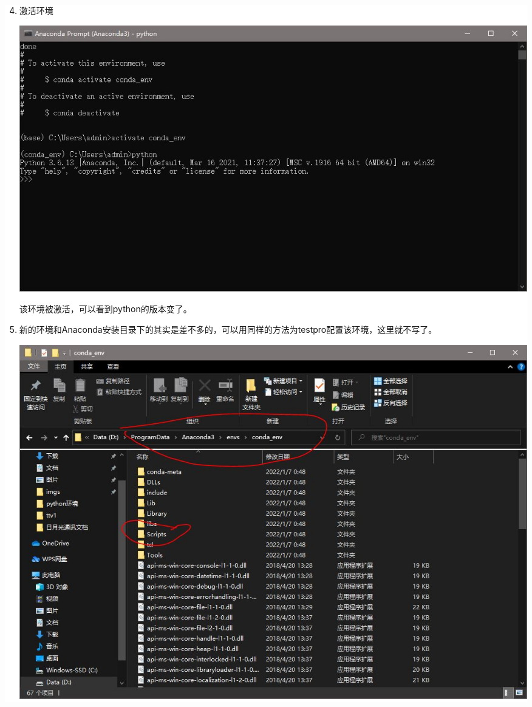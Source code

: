 4. 激活环境

   ![](./imgs/44.JPG)

   该环境被激活，可以看到python的版本变了。

5. 新的环境和Anaconda安装目录下的其实是差不多的，可以用同样的方法为testpro配置该环境，这里就不写了。

   ![](./imgs/45.JPG)
